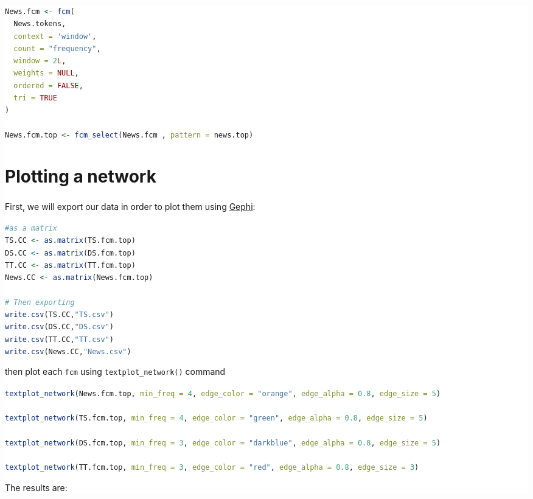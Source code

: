 ```r
News.fcm <- fcm(
  News.tokens,
  context = 'window',
  count = "frequency",
  window = 2L,
  weights = NULL,
  ordered = FALSE,
  tri = TRUE
)

News.fcm.top <- fcm_select(News.fcm , pattern = news.top)
```

# Plotting a network

First, we will export our data in order to plot them using [Gephi](www.gephi.org):


```r
#as a matrix
TS.CC <- as.matrix(TS.fcm.top)
DS.CC <- as.matrix(DS.fcm.top)
TT.CC <- as.matrix(TT.fcm.top)
News.CC <- as.matrix(News.fcm.top)

# Then exporting
write.csv(TS.CC,"TS.csv")
write.csv(DS.CC,"DS.csv")
write.csv(TT.CC,"TT.csv")
write.csv(News.CC,"News.csv")
```

then plot each `fcm` using `textplot_network()` command


```r
textplot_network(News.fcm.top, min_freq = 4, edge_color = "orange", edge_alpha = 0.8, edge_size = 5)

textplot_network(TS.fcm.top, min_freq = 4, edge_color = "green", edge_alpha = 0.8, edge_size = 5)

textplot_network(DS.fcm.top, min_freq = 3, edge_color = "darkblue", edge_alpha = 0.8, edge_size = 5)

textplot_network(TT.fcm.top, min_freq = 3, edge_color = "red", edge_alpha = 0.8, edge_size = 3)
```


The results are:
